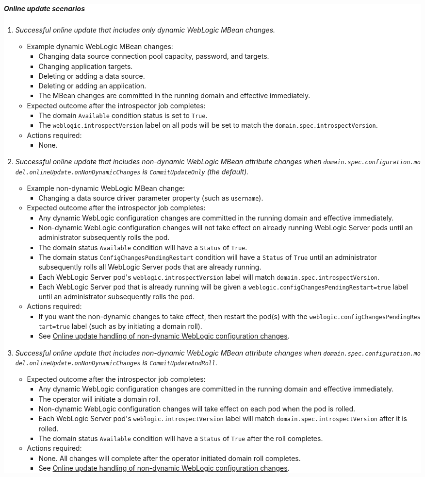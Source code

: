##### Online update scenarios

1. _Successful online update that includes only dynamic WebLogic MBean changes._
   * Example dynamic WebLogic MBean changes:
     * Changing data source connection pool capacity, password, and targets.
     * Changing application targets.
     * Deleting or adding a data source.
     * Deleting or adding an application.
     * The MBean changes are committed in the running domain and effective immediately.
   * Expected outcome after the introspector job completes:
     * The domain `Available` condition status is set to `True`.
     * The `weblogic.introspectVersion` label on all pods will be set to match the `domain.spec.introspectVersion`.
   * Actions required:
     * None.

1. _Successful online update that includes non-dynamic WebLogic MBean attribute changes when `domain.spec.configuration.model.onlineUpdate.onNonDynamicChanges` is `CommitUpdateOnly` (the default)._
   * Example non-dynamic WebLogic MBean change:
     * Changing a data source driver parameter property (such as `username`).
   * Expected outcome after the introspector job completes:
     * Any dynamic WebLogic configuration changes are committed in the running domain and effective immediately.
     * Non-dynamic WebLogic configuration changes will not take effect on already running WebLogic Server pods until an administrator subsequently rolls the pod.
     * The domain status `Available` condition will have a `Status` of `True`.
     * The domain status `ConfigChangesPendingRestart` condition will have a `Status` of `True` until an administrator subsequently rolls all WebLogic Server pods that are already running.
     * Each WebLogic Server pod's `weblogic.introspectVersion` label will match `domain.spec.introspectVersion`.
     * Each WebLogic Server pod that is already running will be given a `weblogic.configChangesPendingRestart=true` label until an administrator subsequently rolls the pod.
   * Actions required:
     * If you want the non-dynamic changes to take effect, then restart the pod(s) with the `weblogic.configChangesPendingRestart=true` label (such as by initiating a domain roll).
     * See [Online update handling of non-dynamic WebLogic configuration changes](#online-update-handling-of-non-dynamic-weblogic-configuration-changes).

1. _Successful online update that includes non-dynamic WebLogic MBean attribute changes when `domain.spec.configuration.model.onlineUpdate.onNonDynamicChanges` is `CommitUpdateAndRoll`._
   * Expected outcome after the introspector job completes:
     * Any dynamic WebLogic configuration changes are committed in the running domain and effective immediately.
     * The operator will initiate a domain roll.
     * Non-dynamic WebLogic configuration changes will take effect on each pod when the pod is rolled.
     * Each WebLogic Server pod's `weblogic.introspectVersion` label will match `domain.spec.introspectVersion` after it is rolled.
     * The domain status `Available` condition will have a `Status` of `True` after the roll completes.
   * Actions required:
     * None. All changes will complete after the operator initiated domain roll completes.
     * See [Online update handling of non-dynamic WebLogic configuration changes](#online-update-handling-of-non-dynamic-weblogic-configuration-changes).
